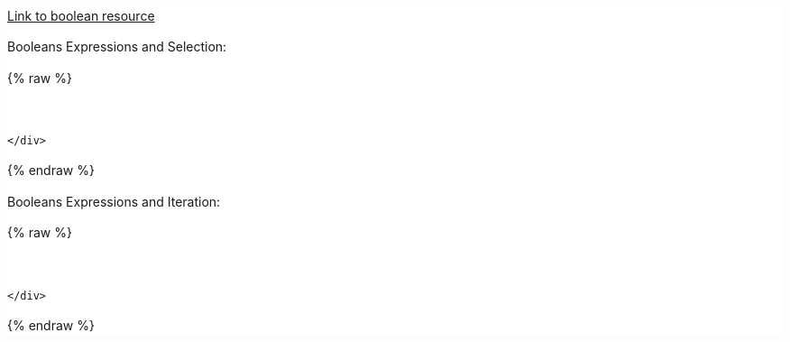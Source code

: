 
<div class="cell border-box-sizing text_cell rendered"><div class="inner_cell">
<div class="text_cell_render border-box-sizing rendered_html">
<p><a href="https://www.sccollege.edu/Departments/upwardboundms/SiteAssets/Pages/Computer-Science-/chapter5and6.pdf">Link to boolean resource</a></p>

</div>
</div>
</div>
<div class="cell border-box-sizing text_cell rendered"><div class="inner_cell">
<div class="text_cell_render border-box-sizing rendered_html">
<p>Booleans Expressions and Selection:</p>

</div>
</div>
</div>
    {% raw %}
    
<div class="cell border-box-sizing code_cell rendered">
<div class="input">

<div class="inner_cell">
    <div class="input_area">
<div class=" highlight hl-ipython3"><pre><span></span> 
</pre></div>

    </div>
</div>
</div>

</div>
    {% endraw %}

<div class="cell border-box-sizing text_cell rendered"><div class="inner_cell">
<div class="text_cell_render border-box-sizing rendered_html">
<p>Booleans Expressions and Iteration:</p>

</div>
</div>
</div>
    {% raw %}
    
<div class="cell border-box-sizing code_cell rendered">
<div class="input">

<div class="inner_cell">
    <div class="input_area">
<div class=" highlight hl-ipython3"><pre><span></span> 
</pre></div>

    </div>
</div>
</div>

</div>
    {% endraw %}
